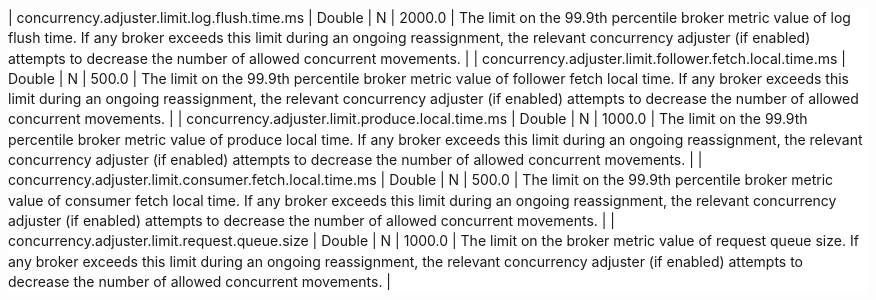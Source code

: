 | concurrency.adjuster.limit.log.flush.time.ms                      | Double  | N	      | 2000.0                                                                                                                                                                                                                                                                    	                                                                                                                                                                                                                                                                                          | The limit on the 99.9th percentile broker metric value of log flush time. If any broker exceeds this limit during an ongoing reassignment, the relevant concurrency adjuster (if enabled) attempts to decrease the number of allowed concurrent movements.                                                                                                                  |
| concurrency.adjuster.limit.follower.fetch.local.time.ms           | Double  | N	      | 500.0                                                                                                                                                                                                                                                                    	                                                                                                                                                                                                                                                                                          | The limit on the 99.9th percentile broker metric value of follower fetch local time. If any broker exceeds this limit during an ongoing reassignment, the relevant concurrency adjuster (if enabled) attempts to decrease the number of allowed concurrent movements.                                                                                                       |
| concurrency.adjuster.limit.produce.local.time.ms                  | Double  | N	      | 1000.0                                                                                                                                                                                                                                                                    	                                                                                                                                                                                                                                                                                          | The limit on the 99.9th percentile broker metric value of produce local time. If any broker exceeds this limit during an ongoing reassignment, the relevant concurrency adjuster (if enabled) attempts to decrease the number of allowed concurrent movements.                                                                                                              |
| concurrency.adjuster.limit.consumer.fetch.local.time.ms           | Double  | N	      | 500.0                                                                                                                                                                                                                                                                    	                                                                                                                                                                                                                                                                                          | The limit on the 99.9th percentile broker metric value of consumer fetch local time. If any broker exceeds this limit during an ongoing reassignment, the relevant concurrency adjuster (if enabled) attempts to decrease the number of allowed concurrent movements.                                                                                                       |
| concurrency.adjuster.limit.request.queue.size                     | Double  | N	      | 1000.0                                                                                                                                                                                                                                                                    	                                                                                                                                                                                                                                                                                          | The limit on the broker metric value of request queue size. If any broker exceeds this limit during an ongoing reassignment, the relevant concurrency adjuster (if enabled) attempts to decrease the number of allowed concurrent movements.                                                                                                                                |